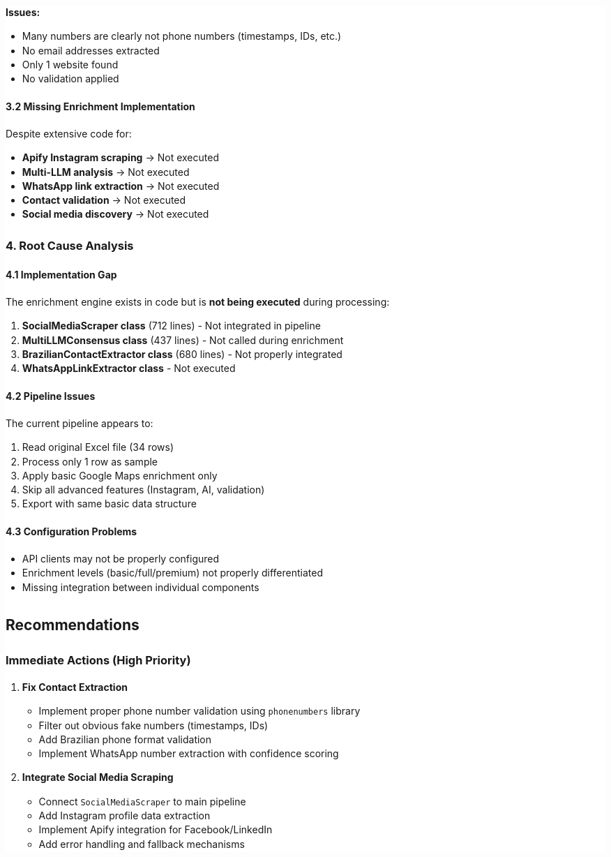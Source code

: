**Issues:**
- Many numbers are clearly not phone numbers (timestamps, IDs, etc.)
- No email addresses extracted
- Only 1 website found
- No validation applied

#### 3.2 Missing Enrichment Implementation
Despite extensive code for:
- **Apify Instagram scraping** → Not executed
- **Multi-LLM analysis** → Not executed  
- **WhatsApp link extraction** → Not executed
- **Contact validation** → Not executed
- **Social media discovery** → Not executed

### 4. Root Cause Analysis

#### 4.1 Implementation Gap
The enrichment engine exists in code but is **not being executed** during processing:

1. **SocialMediaScraper class** (712 lines) - Not integrated in pipeline
2. **MultiLLMConsensus class** (437 lines) - Not called during enrichment
3. **BrazilianContactExtractor class** (680 lines) - Not properly integrated
4. **WhatsAppLinkExtractor class** - Not executed

#### 4.2 Pipeline Issues
The current pipeline appears to:
1. Read original Excel file (34 rows)
2. Process only 1 row as sample
3. Apply basic Google Maps enrichment only
4. Skip all advanced features (Instagram, AI, validation)
5. Export with same basic data structure

#### 4.3 Configuration Problems
- API clients may not be properly configured
- Enrichment levels (basic/full/premium) not properly differentiated
- Missing integration between individual components

## Recommendations

### Immediate Actions (High Priority)

1. **Fix Contact Extraction**
   - Implement proper phone number validation using `phonenumbers` library
   - Filter out obvious fake numbers (timestamps, IDs)
   - Add Brazilian phone format validation
   - Implement WhatsApp number extraction with confidence scoring

2. **Integrate Social Media Scraping**
   - Connect `SocialMediaScraper` to main pipeline
   - Add Instagram profile data extraction
   - Implement Apify integration for Facebook/LinkedIn
   - Add error handling and fallback mechanisms
